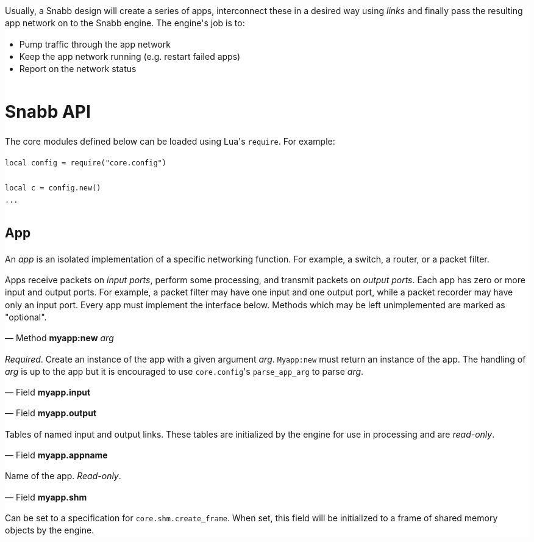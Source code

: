 Usually, a Snabb design will create a series of apps, interconnect
these in a desired way using *links* and finally pass the resulting app
network on to the Snabb engine. The engine's job is to:

 * Pump traffic through the app network
 * Keep the app network running (e.g. restart failed apps)
 * Report on the network status


# Snabb API

The core modules defined below  can be loaded using Lua's `require`. For
example:

```
local config = require("core.config")

local c = config.new()
...
```

## App

An *app* is an isolated implementation of a specific networking
function. For example, a switch, a router, or a packet filter.

Apps receive packets on *input ports*, perform some processing, and
transmit packets on *output ports*. Each app has zero or more input and
output ports. For example, a packet filter may have one input and one
output port, while a packet recorder may have only an input port. Every
app must implement the interface below. Methods which may be left
unimplemented are marked as "optional".

— Method **myapp:new** *arg*

*Required*. Create an instance of the app with a given argument *arg*.
`Myapp:new` must return an instance of the app. The handling of *arg* is
up to the app but it is encouraged to use `core.config`'s `parse_app_arg`
to parse *arg*.


— Field **myapp.input**

— Field **myapp.output**

Tables of named input and output links.  These tables are initialized by
the engine for use in processing and are *read-only*.


— Field **myapp.appname**

Name of the app. *Read-only*.


— Field **myapp.shm**

Can be set to a specification for `core.shm.create_frame`. When set, this field
will be initialized to a frame of shared memory objects by the engine.
